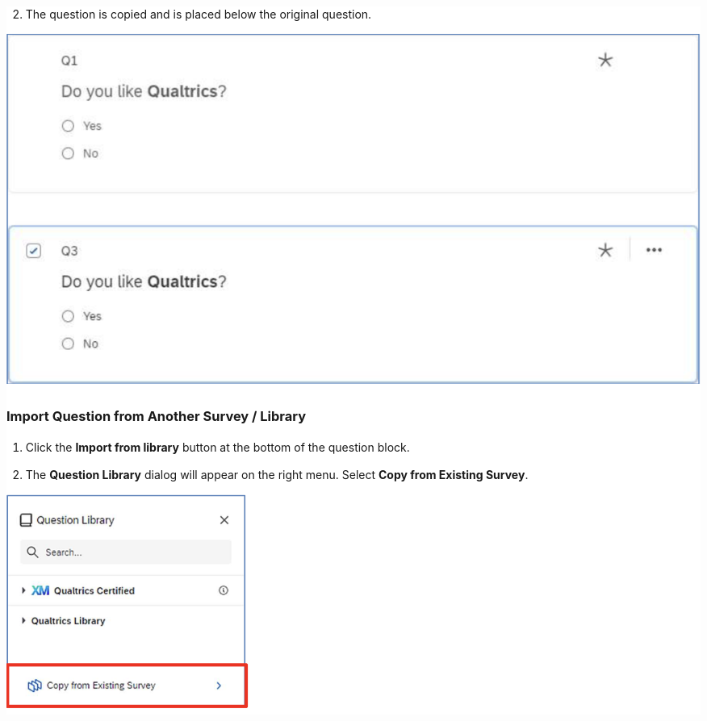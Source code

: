 2. The question is copied and is placed below the original question.

<img src="../qualtrics_img/21.png">

### Import Question from Another Survey / Library
1. Click the **Import from library** button at the bottom of the question block.

2. The **Question Library** dialog will appear on the right menu. Select **Copy from Existing Survey**.

<img src="../qualtrics_img/22.png" width="300">
